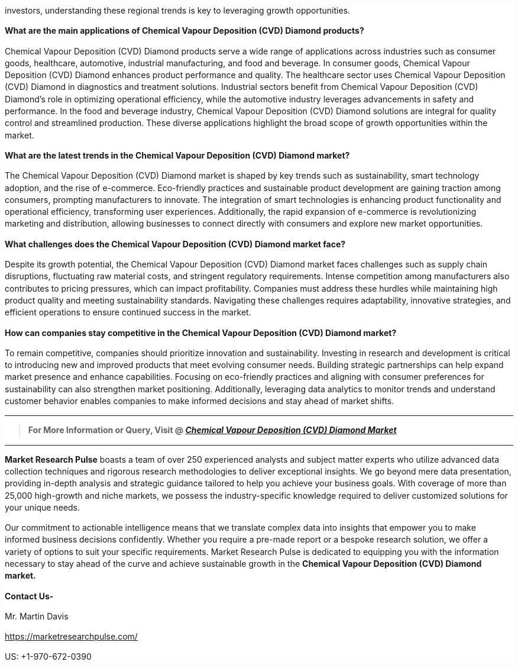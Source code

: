 investors, understanding these regional trends is key to leveraging growth opportunities.</p><p><strong>What are the main applications of Chemical Vapour Deposition (CVD) Diamond products?</strong></p><p>Chemical Vapour Deposition (CVD) Diamond products serve a wide range of applications across industries such as consumer goods, healthcare, automotive, industrial manufacturing, and food and beverage. In consumer goods, Chemical Vapour Deposition (CVD) Diamond enhances product performance and quality. The healthcare sector uses Chemical Vapour Deposition (CVD) Diamond in diagnostics and treatment solutions. Industrial sectors benefit from Chemical Vapour Deposition (CVD) Diamond&rsquo;s role in optimizing operational efficiency, while the automotive industry leverages advancements in safety and performance. In the food and beverage industry, Chemical Vapour Deposition (CVD) Diamond solutions are integral for quality control and streamlined production. These diverse applications highlight the broad scope of growth opportunities within the market.</p><p><strong>What are the latest trends in the Chemical Vapour Deposition (CVD) Diamond market?</strong></p><p>The Chemical Vapour Deposition (CVD) Diamond market is shaped by key trends such as sustainability, smart technology adoption, and the rise of e-commerce. Eco-friendly practices and sustainable product development are gaining traction among consumers, prompting manufacturers to innovate. The integration of smart technologies is enhancing product functionality and operational efficiency, transforming user experiences. Additionally, the rapid expansion of e-commerce is revolutionizing marketing and distribution, allowing businesses to connect directly with consumers and explore new market opportunities.</p><p><strong>What challenges does the Chemical Vapour Deposition (CVD) Diamond market face?</strong></p><p>Despite its growth potential, the Chemical Vapour Deposition (CVD) Diamond market faces challenges such as supply chain disruptions, fluctuating raw material costs, and stringent regulatory requirements. Intense competition among manufacturers also contributes to pricing pressures, which can impact profitability. Companies must address these hurdles while maintaining high product quality and meeting sustainability standards. Navigating these challenges requires adaptability, innovative strategies, and efficient operations to ensure continued success in the market.</p><p><strong>How can companies stay competitive in the Chemical Vapour Deposition (CVD) Diamond market?</strong></p><p>To remain competitive, companies should prioritize innovation and sustainability. Investing in research and development is critical to introducing new and improved products that meet evolving consumer needs. Building strategic partnerships can help expand market presence and enhance capabilities. Focusing on eco-friendly practices and aligning with consumer preferences for sustainability can also strengthen market positioning. Additionally, leveraging data analytics to monitor trends and understand customer behavior enables companies to make informed decisions and stay ahead of market shifts.</p><hr /><blockquote><p><strong>For More Information or Query, Visit @&nbsp;<em><a href="https://marketresearchpulse.com/report/95436/chemical-vapour-deposition-cvd-diamond-market?utm_source=Linkedin&utm_medium=0116">Chemical Vapour Deposition (CVD) Diamond Market</a></em></strong></p></blockquote><hr /><p><strong>Market Research Pulse</strong> boasts a team of over 250 experienced analysts and subject matter experts who utilize advanced data collection techniques and rigorous research methodologies to deliver exceptional insights. We go beyond mere data presentation, providing in-depth analysis and strategic guidance tailored to help you achieve your business goals. With coverage of more than 25,000 high-growth and niche markets, we possess the industry-specific knowledge required to deliver customized solutions for your unique needs.</p><p>Our commitment to actionable intelligence means that we translate complex data into insights that empower you to make informed business decisions confidently. Whether you require a pre-made report or a bespoke research solution, we offer a variety of options to suit your specific requirements. Market Research Pulse is dedicated to equipping you with the information necessary to stay ahead of the curve and achieve sustainable growth in the <strong>Chemical Vapour Deposition (CVD) Diamond market.</strong></p><p><strong>Contact Us-</strong></p><p>Mr. Martin Davis</p><p>https://marketresearchpulse.com/</p><p>US: +1-970-672-0390</p>
